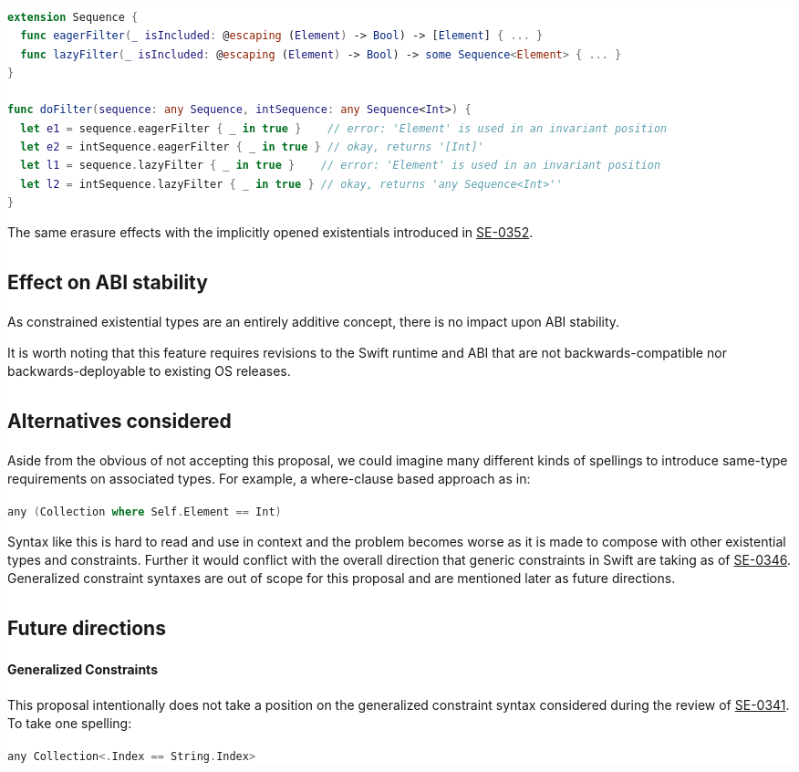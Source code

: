 ```swift
extension Sequence {
  func eagerFilter(_ isIncluded: @escaping (Element) -> Bool) -> [Element] { ... }
  func lazyFilter(_ isIncluded: @escaping (Element) -> Bool) -> some Sequence<Element> { ... }
}

func doFilter(sequence: any Sequence, intSequence: any Sequence<Int>) {
  let e1 = sequence.eagerFilter { _ in true }    // error: 'Element' is used in an invariant position
  let e2 = intSequence.eagerFilter { _ in true } // okay, returns '[Int]'
  let l1 = sequence.lazyFilter { _ in true }    // error: 'Element' is used in an invariant position
  let l2 = intSequence.lazyFilter { _ in true } // okay, returns 'any Sequence<Int>''
}
```

The same erasure effects with the implicitly opened existentials introduced in [SE-0352](https://github.com/apple/swift-evolution/blob/main/proposals/0352-implicit-open-existentials.md).

## Effect on ABI stability

As constrained existential types are an entirely additive concept, there is no impact upon ABI stability.

It is worth noting that this feature requires revisions to the Swift runtime and ABI that are not backwards-compatible nor backwards-deployable to existing OS releases.

## Alternatives considered

Aside from the obvious of not accepting this proposal, we could imagine many different kinds of spellings to introduce same-type requirements on associated types. For example, a where-clause based approach as in:

```swift
any (Collection where Self.Element == Int)
```

Syntax like this is hard to read and use in context and the problem becomes worse as it is made to compose with other existential types and constraints. Further it would conflict with the overall direction that generic constraints in Swift are taking as of [SE-0346](https://github.com/apple/swift-evolution/blob/main/proposals/0346-light-weight-same-type-syntax.md). Generalized constraint syntaxes are out of scope for this proposal and are mentioned later as future directions. 

## Future directions

#### Generalized Constraints

This proposal intentionally does not take a position on the generalized constraint syntax considered during the review of [SE-0341](https://github.com/apple/swift-evolution/blob/main/proposals/0341-opaque-parameters.md#constraining-the-associated-types-of-a-protocol). To take one spelling:

```swift
any Collection<.Index == String.Index>
```
